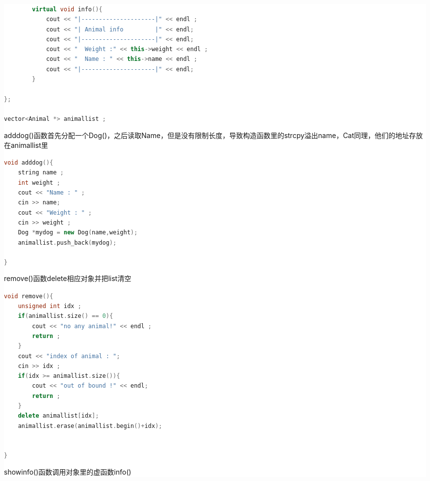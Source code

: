 ```cpp
		virtual void info(){
			cout << "|---------------------|" << endl ;
			cout << "| Animal info         |" << endl;
			cout << "|---------------------|" << endl;
			cout << "  Weight :" << this->weight << endl ;
			cout << "  Name : " << this->name << endl ;
			cout << "|---------------------|" << endl;
		}

};

vector<Animal *> animallist ;
```

adddog()函数首先分配一个Dog()，之后读取Name，但是没有限制长度，导致构造函数里的strcpy溢出name，Cat同理，他们的地址存放在animallist里

```cpp
void adddog(){
	string name ;
	int weight ;
	cout << "Name : " ;
	cin >> name;
	cout << "Weight : " ;
	cin >> weight ;
	Dog *mydog = new Dog(name,weight);
	animallist.push_back(mydog);

}
```

remove()函数delete相应对象并把list清空

```cpp
void remove(){
	unsigned int idx ;
	if(animallist.size() == 0){
		cout << "no any animal!" << endl ;
		return ;
	}
	cout << "index of animal : ";
	cin >> idx ;
	if(idx >= animallist.size()){
		cout << "out of bound !" << endl;
		return ;
	}
	delete animallist[idx];
	animallist.erase(animallist.begin()+idx);


}
```

showinfo()函数调用对象里的虚函数info()
